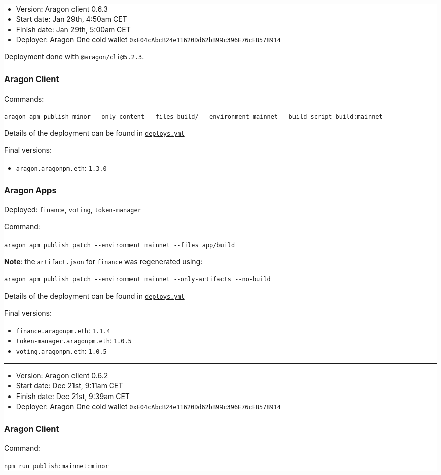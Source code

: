 - Version: Aragon client 0.6.3
- Start date: Jan 29th, 4:50am CET
- Finish date: Jan 29th, 5:00am CET
- Deployer: Aragon One cold wallet [`0xE04cAbcB24e11620Dd62bB99c396E76cEB578914`](https://etherscan.io/address/0xE04cAbcB24e11620Dd62bB99c396E76cEB578914)

Deployment done with `@aragon/cli@5.2.3`.

### Aragon Client

Commands:
```
aragon apm publish minor --only-content --files build/ --environment mainnet --build-script build:mainnet
```

Details of the deployment can be found in [`deploys.yml`](./deploys.yml)

Final versions:

- `aragon.aragonpm.eth`: `1.3.0`

### Aragon Apps

Deployed: `finance`, `voting`, `token-manager`

Command:
```
aragon apm publish patch --environment mainnet --files app/build
```

**Note**: the `artifact.json` for `finance` was regenerated using:
```
aragon apm publish patch --environment mainnet --only-artifacts --no-build
```

Details of the deployment can be found in [`deploys.yml`](./deploys.yml)

Final versions:

- `finance.aragonpm.eth`: `1.1.4`
- `token-manager.aragonpm.eth`: `1.0.5`
- `voting.aragonpm.eth`: `1.0.5`

-----------

- Version: Aragon client 0.6.2
- Start date: Dec 21st, 9:11am CET
- Finish date: Dec 21st, 9:39am CET
- Deployer: Aragon One cold wallet [`0xE04cAbcB24e11620Dd62bB99c396E76cEB578914`](https://etherscan.io/address/0xE04cAbcB24e11620Dd62bB99c396E76cEB578914)

### Aragon Client

Command:
```
npm run publish:mainnet:minor
```
